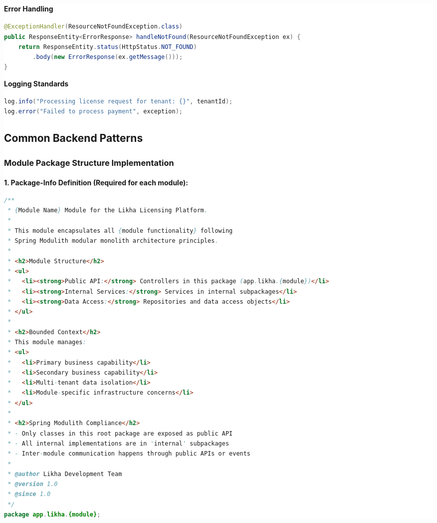 **Error Handling**

```java
@ExceptionHandler(ResourceNotFoundException.class)
public ResponseEntity<ErrorResponse> handleNotFound(ResourceNotFoundException ex) {
    return ResponseEntity.status(HttpStatus.NOT_FOUND)
        .body(new ErrorResponse(ex.getMessage()));
}
```

**Logging Standards**

```java
log.info("Processing license request for tenant: {}", tenantId);
log.error("Failed to process payment", exception);
```

## Common Backend Patterns

### Module Package Structure Implementation

**1. Package-Info Definition (Required for each module):**

```java
/**
 * {Module Name} Module for the Likha Licensing Platform.
 * 
 * This module encapsulates all {module functionality} following
 * Spring Modulith modular monolith architecture principles.
 * 
 * <h2>Module Structure</h2>
 * <ul>
 *   <li><strong>Public API:</strong> Controllers in this package (app.likha.{module})</li>
 *   <li><strong>Internal Services:</strong> Services in internal subpackages</li>
 *   <li><strong>Data Access:</strong> Repositories and data access objects</li>
 * </ul>
 * 
 * <h2>Bounded Context</h2>
 * This module manages:
 * <ul>
 *   <li>Primary business capability</li>
 *   <li>Secondary business capability</li>
 *   <li>Multi-tenant data isolation</li>
 *   <li>Module-specific infrastructure concerns</li>
 * </ul>
 * 
 * <h2>Spring Modulith Compliance</h2>
 * - Only classes in this root package are exposed as public API
 * - All internal implementations are in 'internal' subpackages
 * - Inter-module communication happens through public APIs or events
 * 
 * @author Likha Development Team
 * @version 1.0
 * @since 1.0
 */
package app.likha.{module};
```

